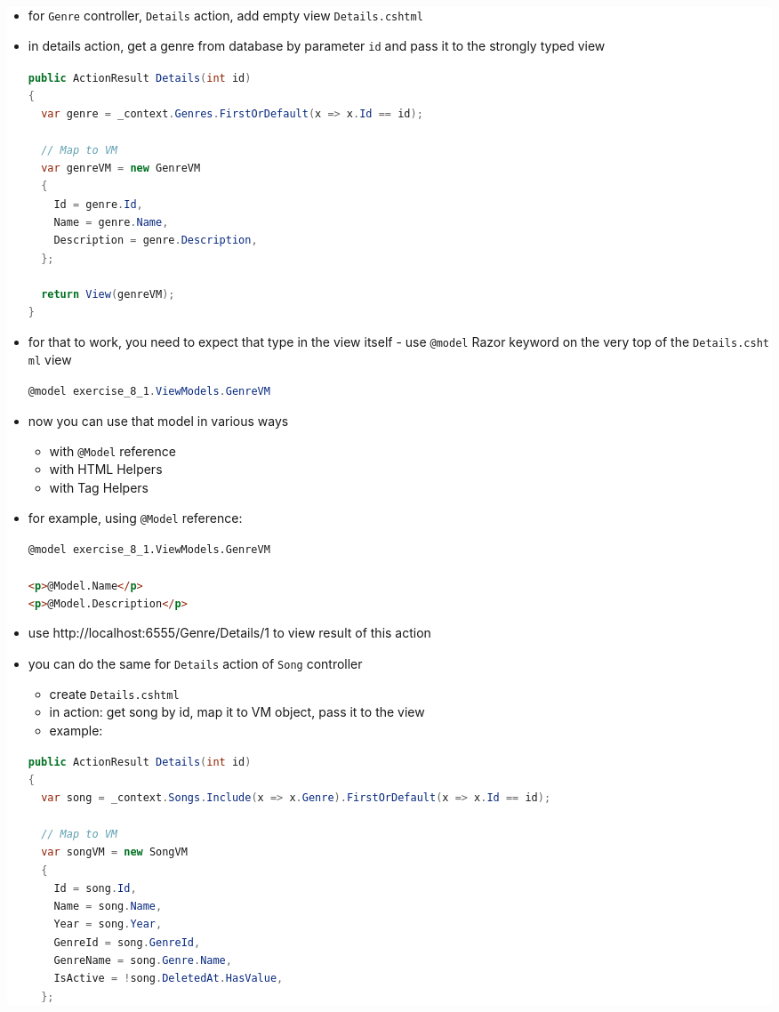 -   for `Genre` controller, `Details` action, add empty view `Details.cshtml`
-   in details action, get a genre from database by parameter `id` and pass it to the strongly typed view

    ```C#
    public ActionResult Details(int id)
    {
      var genre = _context.Genres.FirstOrDefault(x => x.Id == id);

      // Map to VM
      var genreVM = new GenreVM
      {
        Id = genre.Id,
        Name = genre.Name,
        Description = genre.Description,
      };

      return View(genreVM);
    }
    ```

-   for that to work, you need to expect that type in the view itself - use `@model` Razor keyword on the very top of the `Details.cshtml` view
    ```C#
    @model exercise_8_1.ViewModels.GenreVM
    ```
-   now you can use that model in various ways
    -   with `@Model` reference
    -   with HTML Helpers
    -   with Tag Helpers
-   for example, using `@Model` reference:

    ```HTML
    @model exercise_8_1.ViewModels.GenreVM

    <p>@Model.Name</p>
    <p>@Model.Description</p>
    ```

-   use http://localhost:6555/Genre/Details/1 to view result of this action

-   you can do the same for `Details` action of `Song` controller

    -   create `Details.cshtml`
    -   in action: get song by id, map it to VM object, pass it to the view
    -   example:

    ```C#
    public ActionResult Details(int id)
    {
      var song = _context.Songs.Include(x => x.Genre).FirstOrDefault(x => x.Id == id);

      // Map to VM
      var songVM = new SongVM
      {
        Id = song.Id,
        Name = song.Name,
        Year = song.Year,
        GenreId = song.GenreId,
        GenreName = song.Genre.Name,
        IsActive = !song.DeletedAt.HasValue,
      };
